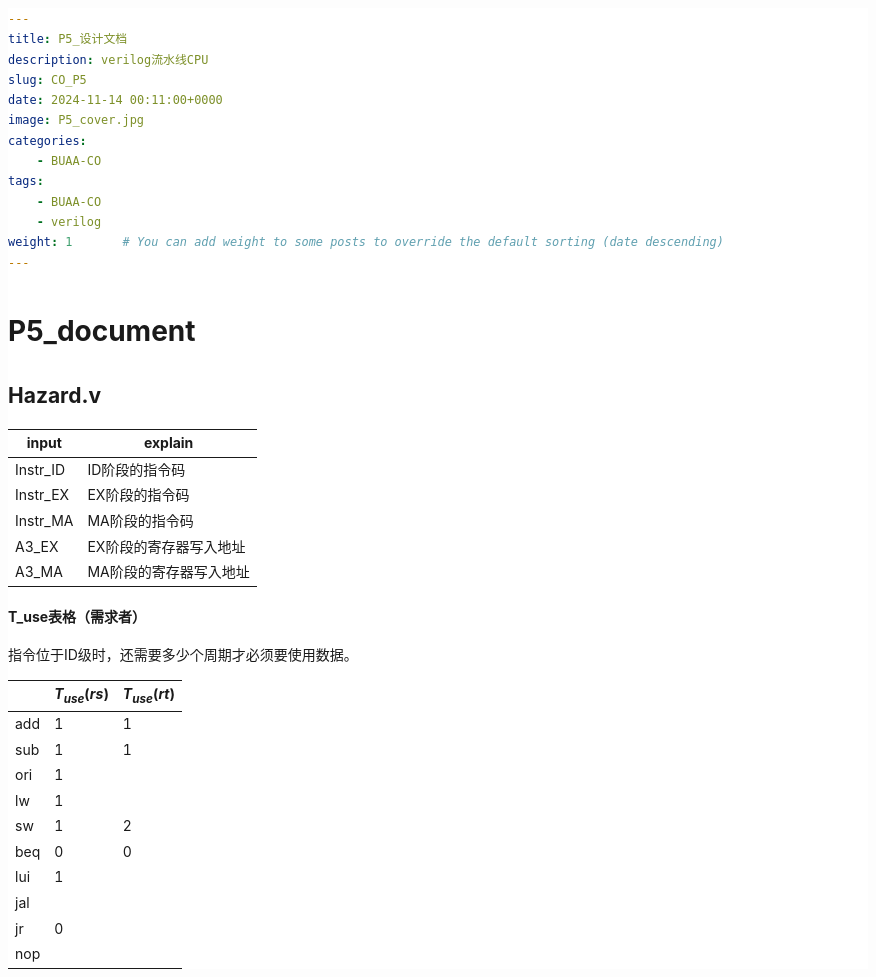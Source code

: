 ```yaml
---
title: P5_设计文档
description: verilog流水线CPU
slug: CO_P5
date: 2024-11-14 00:11:00+0000
image: P5_cover.jpg
categories:
    - BUAA-CO
tags:
    - BUAA-CO
    - verilog
weight: 1       # You can add weight to some posts to override the default sorting (date descending)
---
```


# P5_document

## Hazard.v

| input    | explain      |
| -------- | ------------ |
| Instr_ID | ID阶段的指令码     |
| Instr_EX | EX阶段的指令码     |
| Instr_MA | MA阶段的指令码     |
| A3_EX    | EX阶段的寄存器写入地址 |
| A3_MA    | MA阶段的寄存器写入地址 |

#### T_use表格（需求者）

指令位于ID级时，还需要多少个周期才必须要使用数据。

|      | $T_{use}(rs)$ | $T_{use}(rt)$ |
| ---- | ------------- | ------------- |
| add  | 1             | 1             |
| sub  | 1             | 1             |
| ori  | 1             |               |
| lw   | 1             |               |
| sw   | 1             | 2             |
| beq  | 0             | 0             |
| lui  | 1             |               |
| jal  |               |               |
| jr   | 0             |               |
| nop  |               |               |
